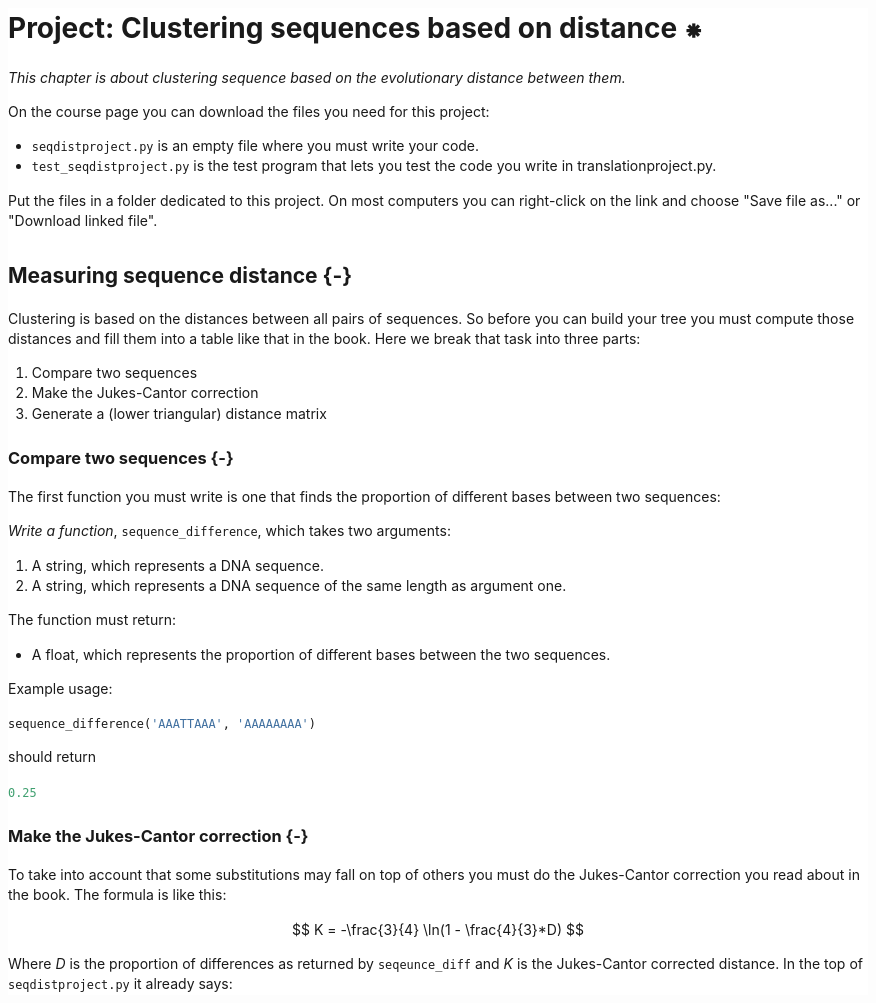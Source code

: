 # Project: Clustering sequences based on distance ⁕

*This chapter is about clustering sequence based on the evolutionary distance between them.*

On the course page you can download the files you need for this project:

- `seqdistproject.py` is an empty file where you must write your code.
- `test_seqdistproject.py` is the test program that lets you test the code you write in translationproject.py.

Put the files in a folder dedicated to this project. On most computers you can right-click on the link and choose "Save file as..." or "Download linked file".

## Measuring sequence distance {-}

Clustering is based on the distances between all pairs of sequences. So before you can build your tree you must compute those distances and fill them into a table like that in the book. Here we break that task into three parts:

1. Compare two sequences
2. Make the Jukes-Cantor correction
3. Generate a (lower triangular) distance matrix

### Compare two sequences {-}

The first function you must write is one that finds the proportion of different bases between two sequences:

*Write a function*, `sequence_difference`, which takes two arguments:

1. A string, which represents a DNA sequence.
2. A string, which represents a DNA sequence of the same length as argument one.

The function must return:

* A float, which represents the proportion of different bases between the two sequences.

Example usage:

```python
sequence_difference('AAATTAAA', 'AAAAAAAA')
```

should return

```python
0.25
```

### Make the Jukes-Cantor correction {-}

To take into account that some substitutions may fall on top of others you must do the Jukes-Cantor correction you read about in the book. The formula is like this:

$$ K = -\frac{3}{4} \ln(1 - \frac{4}{3}*D) $$

Where $D$ is the proportion of differences as returned by `seqeunce_diff` and $K$ is the Jukes-Cantor corrected distance. In the top of `seqdistproject.py` it already says: 
